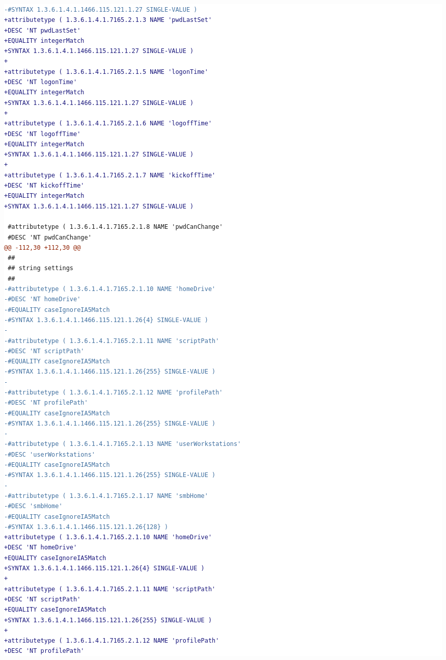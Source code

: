 ```diff
-#SYNTAX 1.3.6.1.4.1.1466.115.121.1.27 SINGLE-VALUE )
+attributetype ( 1.3.6.1.4.1.7165.2.1.3 NAME 'pwdLastSet'
+DESC 'NT pwdLastSet'
+EQUALITY integerMatch
+SYNTAX 1.3.6.1.4.1.1466.115.121.1.27 SINGLE-VALUE )
+
+attributetype ( 1.3.6.1.4.1.7165.2.1.5 NAME 'logonTime'
+DESC 'NT logonTime'
+EQUALITY integerMatch
+SYNTAX 1.3.6.1.4.1.1466.115.121.1.27 SINGLE-VALUE )
+
+attributetype ( 1.3.6.1.4.1.7165.2.1.6 NAME 'logoffTime'
+DESC 'NT logoffTime'
+EQUALITY integerMatch
+SYNTAX 1.3.6.1.4.1.1466.115.121.1.27 SINGLE-VALUE )
+
+attributetype ( 1.3.6.1.4.1.7165.2.1.7 NAME 'kickoffTime'
+DESC 'NT kickoffTime'
+EQUALITY integerMatch
+SYNTAX 1.3.6.1.4.1.1466.115.121.1.27 SINGLE-VALUE )

 #attributetype ( 1.3.6.1.4.1.7165.2.1.8 NAME 'pwdCanChange'
 #DESC 'NT pwdCanChange'
@@ -112,30 +112,30 @@
 ##
 ## string settings
 ##
-#attributetype ( 1.3.6.1.4.1.7165.2.1.10 NAME 'homeDrive'
-#DESC 'NT homeDrive'
-#EQUALITY caseIgnoreIA5Match
-#SYNTAX 1.3.6.1.4.1.1466.115.121.1.26{4} SINGLE-VALUE )
-
-#attributetype ( 1.3.6.1.4.1.7165.2.1.11 NAME 'scriptPath'
-#DESC 'NT scriptPath'
-#EQUALITY caseIgnoreIA5Match
-#SYNTAX 1.3.6.1.4.1.1466.115.121.1.26{255} SINGLE-VALUE )
-
-#attributetype ( 1.3.6.1.4.1.7165.2.1.12 NAME 'profilePath'
-#DESC 'NT profilePath'
-#EQUALITY caseIgnoreIA5Match
-#SYNTAX 1.3.6.1.4.1.1466.115.121.1.26{255} SINGLE-VALUE )
-
-#attributetype ( 1.3.6.1.4.1.7165.2.1.13 NAME 'userWorkstations'
-#DESC 'userWorkstations'
-#EQUALITY caseIgnoreIA5Match
-#SYNTAX 1.3.6.1.4.1.1466.115.121.1.26{255} SINGLE-VALUE )
-
-#attributetype ( 1.3.6.1.4.1.7165.2.1.17 NAME 'smbHome'
-#DESC 'smbHome'
-#EQUALITY caseIgnoreIA5Match
-#SYNTAX 1.3.6.1.4.1.1466.115.121.1.26{128} )
+attributetype ( 1.3.6.1.4.1.7165.2.1.10 NAME 'homeDrive'
+DESC 'NT homeDrive'
+EQUALITY caseIgnoreIA5Match
+SYNTAX 1.3.6.1.4.1.1466.115.121.1.26{4} SINGLE-VALUE )
+
+attributetype ( 1.3.6.1.4.1.7165.2.1.11 NAME 'scriptPath'
+DESC 'NT scriptPath'
+EQUALITY caseIgnoreIA5Match
+SYNTAX 1.3.6.1.4.1.1466.115.121.1.26{255} SINGLE-VALUE )
+
+attributetype ( 1.3.6.1.4.1.7165.2.1.12 NAME 'profilePath'
+DESC 'NT profilePath'
```